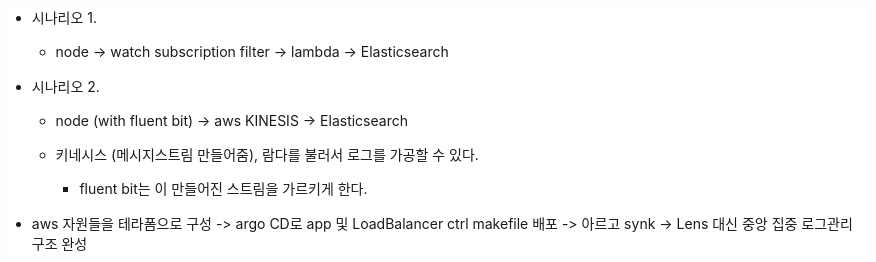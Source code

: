 * 시나리오 1. 

	* node -> watch subscription filter -> lambda -> Elasticsearch 

* 시나리오 2. 

	* node (with fluent bit) -> aws KINESIS -> Elasticsearch 

	* 키네시스  (메시지스트림  만들어줌), 람다를 불러서 로그를 가공할 수 있다.

		* fluent bit는 이 만들어진 스트림을 가르키게 한다.

* aws 자원들을 테라폼으로 구성 ->  argo CD로 app 및 LoadBalancer ctrl makefile 배포 ->  아르고 synk -> Lens 대신 중앙 집중 로그관리 구조 완성